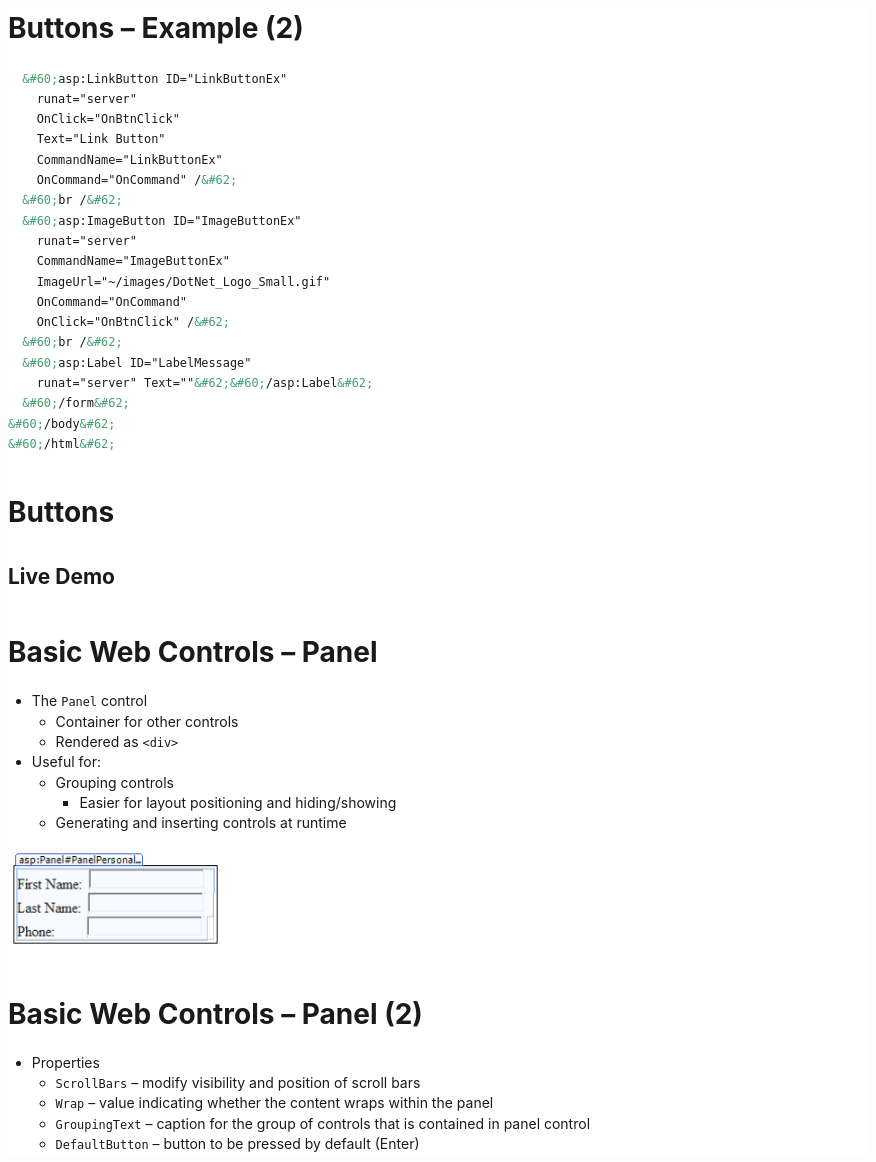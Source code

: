 
# Buttons – Example (2)

```aspx
  &#60;asp:LinkButton ID="LinkButtonEx"
    runat="server"
    OnClick="OnBtnClick"
    Text="Link Button"
    CommandName="LinkButtonEx"
    OnCommand="OnCommand" /&#62;
  &#60;br /&#62;
  &#60;asp:ImageButton ID="ImageButtonEx"
    runat="server"
    CommandName="ImageButtonEx"
    ImageUrl="~/images/DotNet_Logo_Small.gif"
    OnCommand="OnCommand"
    OnClick="OnBtnClick" /&#62;        
  &#60;br /&#62;
  &#60;asp:Label ID="LabelMessage" 
    runat="server" Text=""&#62;&#60;/asp:Label&#62;
  &#60;/form&#62;
&#60;/body&#62;
&#60;/html&#62;
```


# Buttons
## Live Demo


# Basic Web Controls – Panel
- The `Panel` control
  - Container for other controls
  - Rendered as `<div>`
- Useful for:
  - Grouping controls
    - Easier for layout positioning and hiding/showing
  - Generating and inserting controls at runtime

<img class="slide-image" src="imgs/panel-control.png" style="width:25%; top:20%; left:70%" />


# Basic Web Controls – Panel (2)
- Properties
  - `ScrollBars` – modify visibility and position of scroll bars
  - `Wrap` – value indicating whether the content wraps within the panel
  - `GroupingText` – caption for the group of controls that is contained in panel control
  - `DefaultButton` – button to be pressed by default (Enter)
